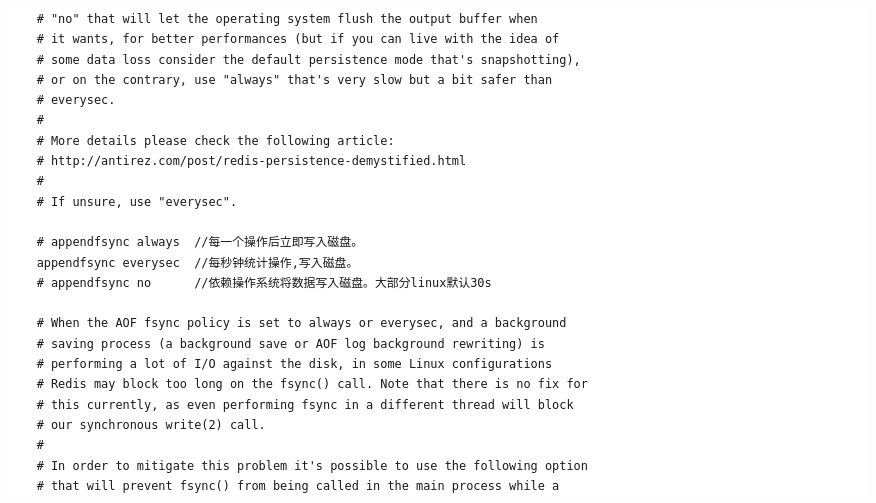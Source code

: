 		# "no" that will let the operating system flush the output buffer when
		# it wants, for better performances (but if you can live with the idea of
		# some data loss consider the default persistence mode that's snapshotting),
		# or on the contrary, use "always" that's very slow but a bit safer than
		# everysec.
		#
		# More details please check the following article:
		# http://antirez.com/post/redis-persistence-demystified.html
		#
		# If unsure, use "everysec".
		
		# appendfsync always  //每一个操作后立即写入磁盘。
		appendfsync everysec  //每秒钟统计操作,写入磁盘。
		# appendfsync no      //依赖操作系统将数据写入磁盘。大部分linux默认30s
		
		# When the AOF fsync policy is set to always or everysec, and a background
		# saving process (a background save or AOF log background rewriting) is
		# performing a lot of I/O against the disk, in some Linux configurations
		# Redis may block too long on the fsync() call. Note that there is no fix for
		# this currently, as even performing fsync in a different thread will block
		# our synchronous write(2) call.
		#
		# In order to mitigate this problem it's possible to use the following option
		# that will prevent fsync() from being called in the main process while a
